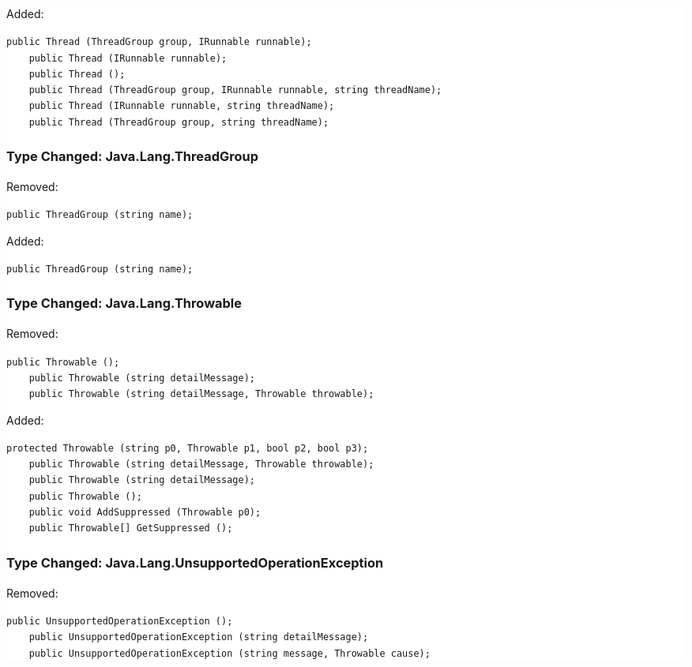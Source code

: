 Added:

```
public Thread (ThreadGroup group, IRunnable runnable);
 	public Thread (IRunnable runnable);
 	public Thread ();
 	public Thread (ThreadGroup group, IRunnable runnable, string threadName);
 	public Thread (IRunnable runnable, string threadName);
 	public Thread (ThreadGroup group, string threadName);
```

 <a name="Type_Changed:_Java.Lang.ThreadGroup" class="injected"></a>


<h3 id='Java.Lang.ThreadGroup'>Type Changed: Java.Lang.ThreadGroup</h3>

Removed:

```
public ThreadGroup (string name);
```

Added:

```
public ThreadGroup (string name);
```

 <a name="Type_Changed:_Java.Lang.Throwable" class="injected"></a>


<h3 id='Java.Lang.Throwable'>Type Changed: Java.Lang.Throwable</h3>

Removed:

```
public Throwable ();
 	public Throwable (string detailMessage);
 	public Throwable (string detailMessage, Throwable throwable);
```

Added:

```
protected Throwable (string p0, Throwable p1, bool p2, bool p3);
 	public Throwable (string detailMessage, Throwable throwable);
 	public Throwable (string detailMessage);
 	public Throwable ();
 	public void AddSuppressed (Throwable p0);
 	public Throwable[] GetSuppressed ();
```

 <a name="Type_Changed:_Java.Lang.UnsupportedOperationException" class="injected"></a>


<h3 id='Java.Lang.UnsupportedOperationException'>Type Changed: Java.Lang.UnsupportedOperationException</h3>

Removed:

```
public UnsupportedOperationException ();
 	public UnsupportedOperationException (string detailMessage);
 	public UnsupportedOperationException (string message, Throwable cause);
```
